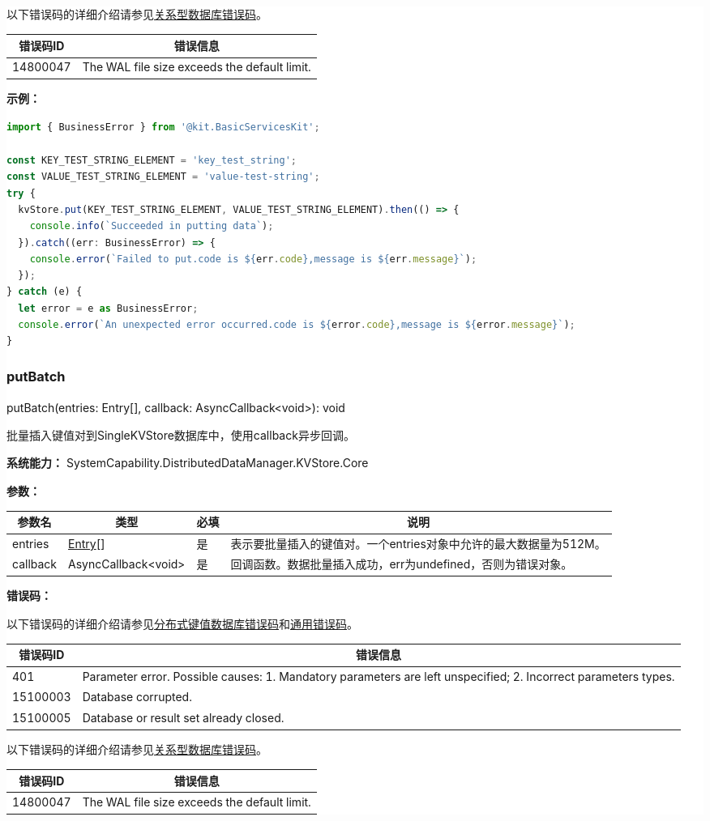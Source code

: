 以下错误码的详细介绍请参见[关系型数据库错误码](errorcode-data-rdb.md)。

| **错误码ID** | **错误信息**                                 |
| ------------ | -------------------------------------------- |
| 14800047     | The WAL file size exceeds the default limit. |

**示例：**

```ts
import { BusinessError } from '@kit.BasicServicesKit';

const KEY_TEST_STRING_ELEMENT = 'key_test_string';
const VALUE_TEST_STRING_ELEMENT = 'value-test-string';
try {
  kvStore.put(KEY_TEST_STRING_ELEMENT, VALUE_TEST_STRING_ELEMENT).then(() => {
    console.info(`Succeeded in putting data`);
  }).catch((err: BusinessError) => {
    console.error(`Failed to put.code is ${err.code},message is ${err.message}`);
  });
} catch (e) {
  let error = e as BusinessError;
  console.error(`An unexpected error occurred.code is ${error.code},message is ${error.message}`);
}
```

### putBatch

putBatch(entries: Entry[], callback: AsyncCallback&lt;void&gt;): void

批量插入键值对到SingleKVStore数据库中，使用callback异步回调。

**系统能力：** SystemCapability.DistributedDataManager.KVStore.Core

**参数：**

| 参数名   | 类型                 | 必填 | 说明                     |
| -------- | ------------------------ | ---- | ------------------------ |
| entries  | [Entry](#entry)[]        | 是   | 表示要批量插入的键值对。一个entries对象中允许的最大数据量为512M。 |
| callback | AsyncCallback&lt;void&gt; | 是   | 回调函数。数据批量插入成功，err为undefined，否则为错误对象。   |

**错误码：**

以下错误码的详细介绍请参见[分布式键值数据库错误码](errorcode-distributedKVStore.md)和[通用错误码](../errorcode-universal.md)。

| **错误码ID** | **错误信息**                             |
| ------------ | ---------------------------------------- |
| 401          | Parameter error. Possible causes: 1. Mandatory parameters are left unspecified; 2. Incorrect parameters types.|
| 15100003     | Database corrupted.                      |
| 15100005     | Database or result set already closed.   |

以下错误码的详细介绍请参见[关系型数据库错误码](errorcode-data-rdb.md)。

| **错误码ID** | **错误信息**                                 |
| ------------ | -------------------------------------------- |
| 14800047     | The WAL file size exceeds the default limit. |
